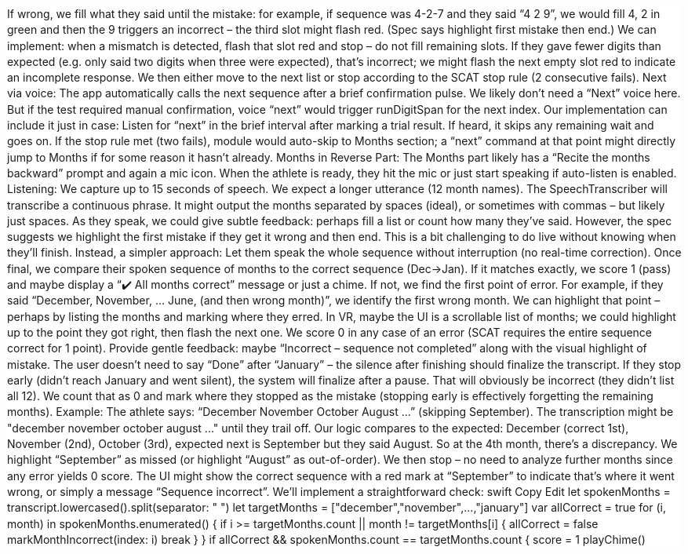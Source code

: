 If wrong, we fill what they said until the mistake: for example, if sequence was 4-2-7 and they said “4 2 9”, we would fill 4, 2 in green and then the 9 triggers an incorrect – the third slot might flash red. (Spec says highlight first mistake then end.) We can implement: when a mismatch is detected, flash that slot red and stop – do not fill remaining slots.
If they gave fewer digits than expected (e.g. only said two digits when three were expected), that’s incorrect; we might flash the next empty slot red to indicate an incomplete response.
We then either move to the next list or stop according to the SCAT stop rule (2 consecutive fails).
Next via voice: The app automatically calls the next sequence after a brief confirmation pulse. We likely don’t need a “Next” voice here. But if the test required manual confirmation, voice “next” would trigger runDigitSpan for the next index. Our implementation can include it just in case:
Listen for “next” in the brief interval after marking a trial result. If heard, it skips any remaining wait and goes on.
If the stop rule met (two fails), module would auto-skip to Months section; a “next” command at that point might directly jump to Months if for some reason it hasn’t already.
Months in Reverse Part:
The Months part likely has a “Recite the months backward” prompt and again a mic icon. When the athlete is ready, they hit the mic or just start speaking if auto-listen is enabled.
Listening: We capture up to 15 seconds of speech. We expect a longer utterance (12 month names). The SpeechTranscriber will transcribe a continuous phrase. It might output the months separated by spaces (ideal), or sometimes with commas – but likely just spaces.
As they speak, we could give subtle feedback: perhaps fill a list or count how many they’ve said. However, the spec suggests we highlight the first mistake if they get it wrong and then end. This is a bit challenging to do live without knowing when they’ll finish. Instead, a simpler approach:
Let them speak the whole sequence without interruption (no real-time correction).
Once final, we compare their spoken sequence of months to the correct sequence (Dec→Jan).
If it matches exactly, we score 1 (pass) and maybe display a “✔️ All months correct” message or just a chime.
If not, we find the first point of error. For example, if they said “December, November, … June, (and then wrong month)”, we identify the first wrong month. We can highlight that point – perhaps by listing the months and marking where they erred. In VR, maybe the UI is a scrollable list of months; we could highlight up to the point they got right, then flash the next one.
We score 0 in any case of an error (SCAT requires the entire sequence correct for 1 point).
Provide gentle feedback: maybe “Incorrect – sequence not completed” along with the visual highlight of mistake.
The user doesn’t need to say “Done” after “January” – the silence after finishing should finalize the transcript. If they stop early (didn’t reach January and went silent), the system will finalize after a pause. That will obviously be incorrect (they didn’t list all 12). We count that as 0 and mark where they stopped as the mistake (stopping early is effectively forgetting the remaining months).
Example: The athlete says: “December November October August …” (skipping September). The transcription might be "december november october august ..." until they trail off. Our logic compares to the expected:
December (correct 1st), November (2nd), October (3rd), expected next is September but they said August. So at the 4th month, there’s a discrepancy. We highlight “September” as missed (or highlight “August” as out-of-order). We then stop – no need to analyze further months since any error yields 0 score.
The UI might show the correct sequence with a red mark at “September” to indicate that’s where it went wrong, or simply a message “Sequence incorrect”.
We’ll implement a straightforward check:
swift
Copy
Edit
let spokenMonths = transcript.lowercased().split(separator: " ")
let targetMonths = ["december","november",...,"january"]
var allCorrect = true
for (i, month) in spokenMonths.enumerated() {
    if i >= targetMonths.count || month != targetMonths[i] {
        allCorrect = false
        markMonthIncorrect(index: i)
        break
    }
}
if allCorrect && spokenMonths.count == targetMonths.count {
    score = 1
    playChime()